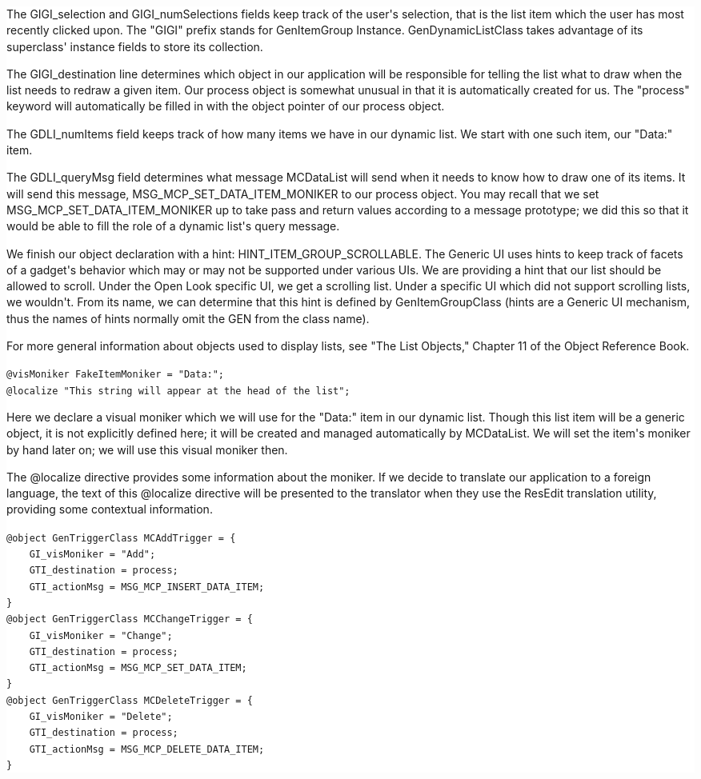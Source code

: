 The GIGI_selection and GIGI_numSelections fields keep track of the user's 
selection, that is the list item which the user has most recently clicked upon. 
The "GIGI" prefix stands for GenItemGroup Instance. 
GenDynamicListClass takes advantage of its superclass' instance fields to 
store its collection.

The GIGI_destination line determines which object in our application will be 
responsible for telling the list what to draw when the list needs to redraw a 
given item. Our process object is somewhat unusual in that it is 
automatically created for us. The "process" keyword will automatically be 
filled in with the object pointer of our process object. 

The GDLI_numItems field keeps track of how many items we have in our 
dynamic list. We start with one such item, our "Data:" item.

The GDLI_queryMsg field determines what message MCDataList will send 
when it needs to know how to draw one of its items. It will send this message, 
MSG_MCP_SET_DATA_ITEM_MONIKER to our process object. You may recall 
that we set MSG_MCP_SET_DATA_ITEM_MONIKER up to take pass and 
return values according to a message prototype; we did this so that it would 
be able to fill the role of a dynamic list's query message.

We finish our object declaration with a hint: 
HINT_ITEM_GROUP_SCROLLABLE. The Generic UI uses hints to keep track 
of facets of a gadget's behavior which may or may not be supported under 
various UIs. We are providing a hint that our list should be allowed to scroll. 
Under the Open Look specific UI, we get a scrolling list. Under a specific UI 
which did not support scrolling lists, we wouldn't. From its name, we can 
determine that this hint is defined by GenItemGroupClass (hints are a 
Generic UI mechanism, thus the names of hints normally omit the GEN from 
the class name).

For more general information about objects used to display lists, see "The 
List Objects," Chapter 11 of the Object Reference Book.

~~~
@visMoniker FakeItemMoniker = "Data:";
@localize "This string will appear at the head of the list";
~~~

Here we declare a visual moniker which we will use for the "Data:" item in 
our dynamic list. Though this list item will be a generic object, it is not 
explicitly defined here; it will be created and managed automatically by 
MCDataList. We will set the item's moniker by hand later on; we will use 
this visual moniker then.

The @localize directive provides some information about the moniker. If we 
decide to translate our application to a foreign language, the text of this 
@localize directive will be presented to the translator when they use the 
ResEdit translation utility, providing some contextual information.

~~~
@object GenTriggerClass MCAddTrigger = {
	GI_visMoniker = "Add";
	GTI_destination = process;
	GTI_actionMsg = MSG_MCP_INSERT_DATA_ITEM;
} 
@object GenTriggerClass MCChangeTrigger = {
	GI_visMoniker = "Change";
	GTI_destination = process;
	GTI_actionMsg = MSG_MCP_SET_DATA_ITEM;
} 
@object GenTriggerClass MCDeleteTrigger = {
	GI_visMoniker = "Delete";
	GTI_destination = process;
	GTI_actionMsg = MSG_MCP_DELETE_DATA_ITEM;
}
~~~
